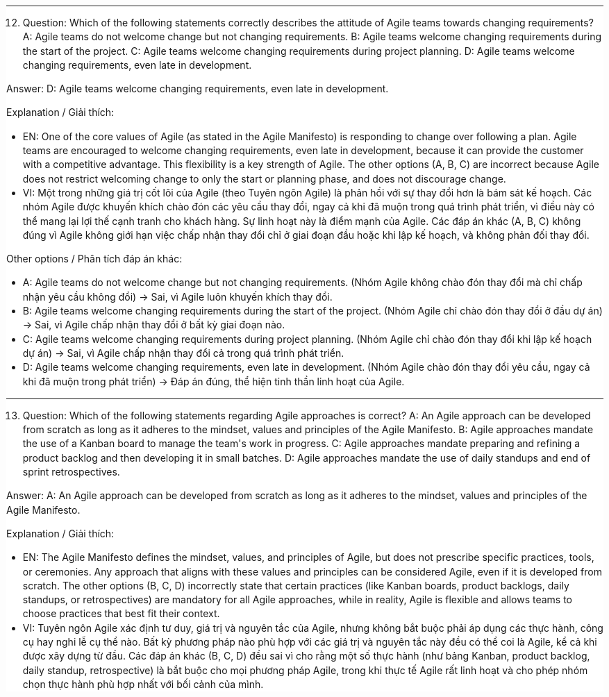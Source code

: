 -----------

12. Question: Which of the following statements correctly describes the attitude of Agile teams towards changing requirements?
A: Agile teams do not welcome change but not changing requirements.
B: Agile teams welcome changing requirements during the start of the project.
C: Agile teams welcome changing requirements during project planning.
D: Agile teams welcome changing requirements, even late in development.

Answer: D: Agile teams welcome changing requirements, even late in development.

Explanation / Giải thích:
- EN: One of the core values of Agile (as stated in the Agile Manifesto) is responding to change over following a plan. Agile teams are encouraged to welcome changing requirements, even late in development, because it can provide the customer with a competitive advantage. This flexibility is a key strength of Agile. The other options (A, B, C) are incorrect because Agile does not restrict welcoming change to only the start or planning phase, and does not discourage change.
- VI: Một trong những giá trị cốt lõi của Agile (theo Tuyên ngôn Agile) là phản hồi với sự thay đổi hơn là bám sát kế hoạch. Các nhóm Agile được khuyến khích chào đón các yêu cầu thay đổi, ngay cả khi đã muộn trong quá trình phát triển, vì điều này có thể mang lại lợi thế cạnh tranh cho khách hàng. Sự linh hoạt này là điểm mạnh của Agile. Các đáp án khác (A, B, C) không đúng vì Agile không giới hạn việc chấp nhận thay đổi chỉ ở giai đoạn đầu hoặc khi lập kế hoạch, và không phản đối thay đổi.

Other options / Phân tích đáp án khác:
- A: Agile teams do not welcome change but not changing requirements. (Nhóm Agile không chào đón thay đổi mà chỉ chấp nhận yêu cầu không đổi) → Sai, vì Agile luôn khuyến khích thay đổi.
- B: Agile teams welcome changing requirements during the start of the project. (Nhóm Agile chỉ chào đón thay đổi ở đầu dự án) → Sai, vì Agile chấp nhận thay đổi ở bất kỳ giai đoạn nào.
- C: Agile teams welcome changing requirements during project planning. (Nhóm Agile chỉ chào đón thay đổi khi lập kế hoạch dự án) → Sai, vì Agile chấp nhận thay đổi cả trong quá trình phát triển.
- D: Agile teams welcome changing requirements, even late in development. (Nhóm Agile chào đón thay đổi yêu cầu, ngay cả khi đã muộn trong phát triển) → Đáp án đúng, thể hiện tinh thần linh hoạt của Agile.

-----------

13. Question: Which of the following statements regarding Agile approaches is correct?
A: An Agile approach can be developed from scratch as long as it adheres to the mindset, values and principles of the Agile Manifesto.
B: Agile approaches mandate the use of a Kanban board to manage the team's work in progress.
C: Agile approaches mandate preparing and refining a product backlog and then developing it in small batches.
D: Agile approaches mandate the use of daily standups and end of sprint retrospectives.

Answer: A: An Agile approach can be developed from scratch as long as it adheres to the mindset, values and principles of the Agile Manifesto.

Explanation / Giải thích:
- EN: The Agile Manifesto defines the mindset, values, and principles of Agile, but does not prescribe specific practices, tools, or ceremonies. Any approach that aligns with these values and principles can be considered Agile, even if it is developed from scratch. The other options (B, C, D) incorrectly state that certain practices (like Kanban boards, product backlogs, daily standups, or retrospectives) are mandatory for all Agile approaches, while in reality, Agile is flexible and allows teams to choose practices that best fit their context.
- VI: Tuyên ngôn Agile xác định tư duy, giá trị và nguyên tắc của Agile, nhưng không bắt buộc phải áp dụng các thực hành, công cụ hay nghi lễ cụ thể nào. Bất kỳ phương pháp nào phù hợp với các giá trị và nguyên tắc này đều có thể coi là Agile, kể cả khi được xây dựng từ đầu. Các đáp án khác (B, C, D) đều sai vì cho rằng một số thực hành (như bảng Kanban, product backlog, daily standup, retrospective) là bắt buộc cho mọi phương pháp Agile, trong khi thực tế Agile rất linh hoạt và cho phép nhóm chọn thực hành phù hợp nhất với bối cảnh của mình.
